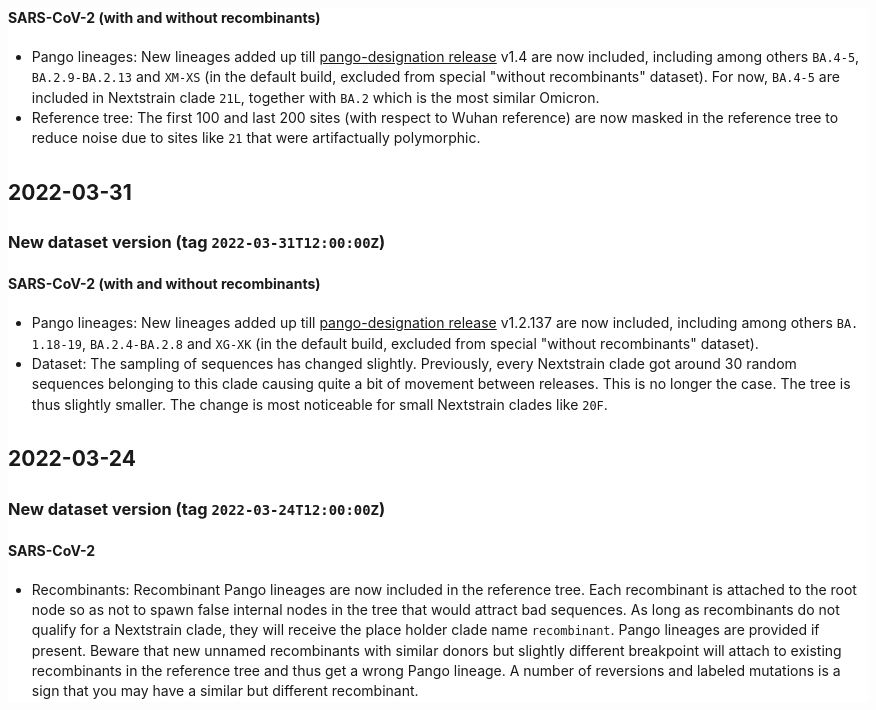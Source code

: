 #### SARS-CoV-2 (with and without recombinants)

- Pango lineages: New lineages added up till [pango-designation release](https://github.com/cov-lineages/pango-designation/releases) v1.4 are now included, including among others `BA.4-5`, `BA.2.9-BA.2.13` and `XM-XS` (in the default build, excluded from special "without recombinants" dataset). For now, `BA.4-5` are included in Nextstrain clade `21L`, together with `BA.2` which is the most similar Omicron.
- Reference tree: The first 100 and last 200 sites (with respect to Wuhan reference) are now masked in the reference tree to reduce noise due to sites like `21` that were artifactually polymorphic.

## 2022-03-31

### New dataset version (tag `2022-03-31T12:00:00Z`)

#### SARS-CoV-2 (with and without recombinants)

- Pango lineages: New lineages added up till [pango-designation release](https://github.com/cov-lineages/pango-designation/releases) v1.2.137 are now included, including among others `BA.1.18-19`, `BA.2.4-BA.2.8` and `XG-XK` (in the default build, excluded from special "without recombinants" dataset).
- Dataset: The sampling of sequences has changed slightly. Previously, every Nextstrain clade got around 30 random sequences belonging to this clade causing quite a bit of movement between releases. This is no longer the case. The tree is thus slightly smaller. The change is most noticeable for small Nextstrain clades like `20F`.

## 2022-03-24

### New dataset version (tag `2022-03-24T12:00:00Z`)

#### SARS-CoV-2

- Recombinants: Recombinant Pango lineages are now included in the reference tree. Each recombinant is attached to the root node so as not to spawn false internal nodes in the tree that would attract bad sequences. As long as recombinants do not qualify for a Nextstrain clade, they will receive the place holder clade name `recombinant`. Pango lineages are provided if present. Beware that new unnamed recombinants with similar donors but slightly different breakpoint will attach to existing recombinants in the reference tree and thus get a wrong Pango lineage. A number of reversions and labeled mutations is a sign that you may have a similar but different recombinant.
